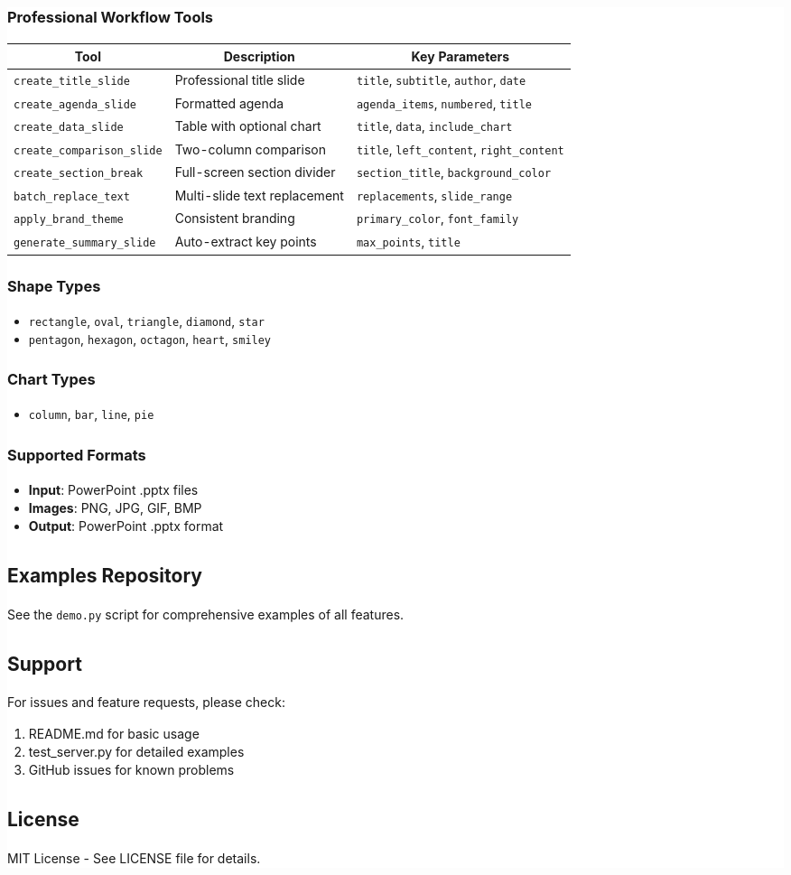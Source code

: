 ### Professional Workflow Tools

| Tool | Description | Key Parameters |
|------|-------------|----------------|
| `create_title_slide` | Professional title slide | `title`, `subtitle`, `author`, `date` |
| `create_agenda_slide` | Formatted agenda | `agenda_items`, `numbered`, `title` |
| `create_data_slide` | Table with optional chart | `title`, `data`, `include_chart` |
| `create_comparison_slide` | Two-column comparison | `title`, `left_content`, `right_content` |
| `create_section_break` | Full-screen section divider | `section_title`, `background_color` |
| `batch_replace_text` | Multi-slide text replacement | `replacements`, `slide_range` |
| `apply_brand_theme` | Consistent branding | `primary_color`, `font_family` |
| `generate_summary_slide` | Auto-extract key points | `max_points`, `title` |

### Shape Types
- `rectangle`, `oval`, `triangle`, `diamond`, `star`
- `pentagon`, `hexagon`, `octagon`, `heart`, `smiley`

### Chart Types
- `column`, `bar`, `line`, `pie`

### Supported Formats
- **Input**: PowerPoint .pptx files
- **Images**: PNG, JPG, GIF, BMP
- **Output**: PowerPoint .pptx format

## Examples Repository

See the `demo.py` script for comprehensive examples of all features.

## Support

For issues and feature requests, please check:
1. README.md for basic usage
2. test_server.py for detailed examples
3. GitHub issues for known problems

## License

MIT License - See LICENSE file for details.

